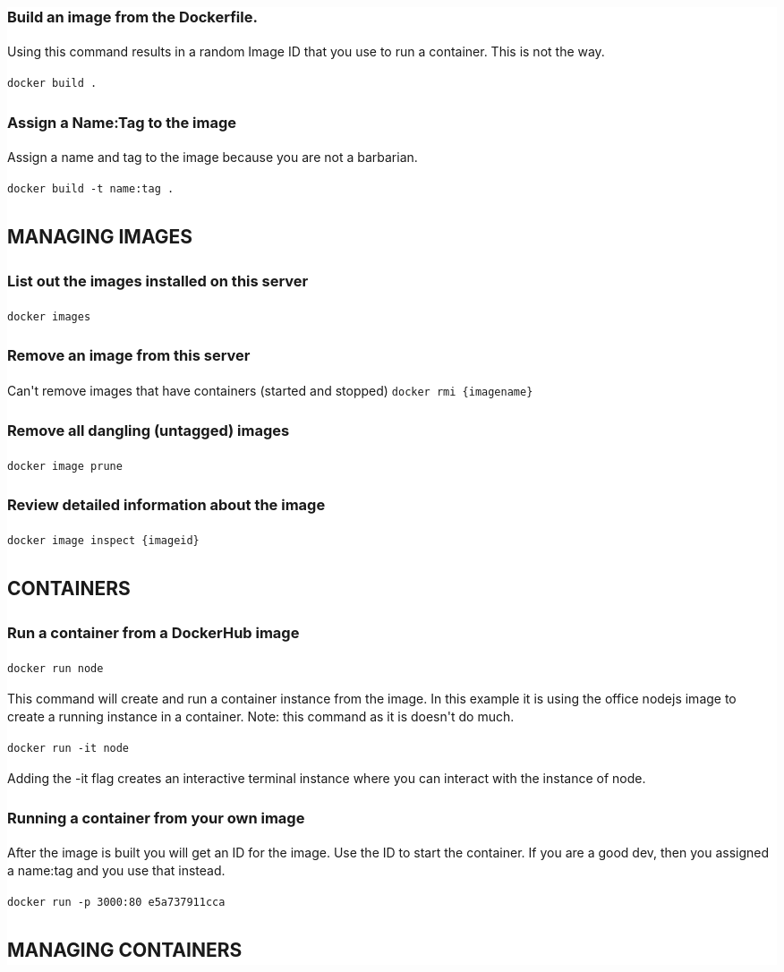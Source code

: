 ### Build an image from the Dockerfile. 

Using this command results in a random Image ID that you use to run a container. This is not the way.

`docker build .`

### Assign a Name:Tag to the image

Assign a name and tag to the image because you are not a barbarian. 

`docker build -t name:tag .`


## MANAGING IMAGES

### List out the images installed on this server
`docker images`

### Remove an image from this server
Can't remove images that have containers (started and stopped)
`docker rmi {imagename}`

### Remove all dangling (untagged) images
`docker image prune`

### Review detailed information about the image
`docker image inspect {imageid}`

## CONTAINERS

### Run a container from a DockerHub image

`docker run node`

This command will create and run a container instance from the image. In this example it is using the office nodejs image to create a running instance in a container. Note: this command as it is doesn't do much. 

`docker run -it node`

Adding the -it flag creates an interactive terminal instance where you can interact with the instance of node.

### Running a container from your own image

After the image is built you will get an ID for the image. Use the ID to start the container. If you are a good dev, then you assigned a name:tag and you use that instead.

`docker run -p 3000:80 e5a737911cca`


## MANAGING CONTAINERS
